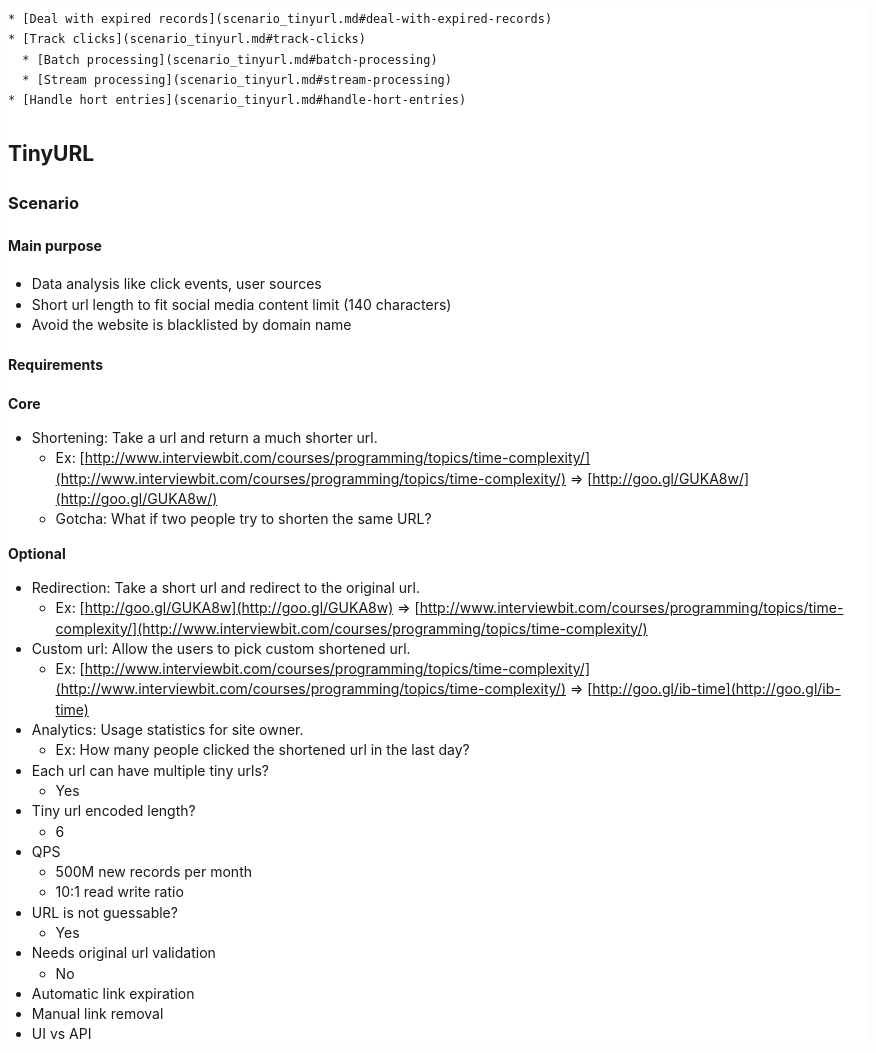     * [Deal with expired records](scenario_tinyurl.md#deal-with-expired-records)
    * [Track clicks](scenario_tinyurl.md#track-clicks)
      * [Batch processing](scenario_tinyurl.md#batch-processing)
      * [Stream processing](scenario_tinyurl.md#stream-processing)
    * [Handle hort entries](scenario_tinyurl.md#handle-hort-entries)

## TinyURL

### Scenario

#### Main purpose

* Data analysis like click events, user sources
* Short url length to fit social media content limit \(140 characters\)
* Avoid the website is blacklisted by domain name

#### Requirements

**Core**

* Shortening: Take a url and return a much shorter url. 
  * Ex: [http://www.interviewbit.com/courses/programming/topics/time-complexity/](http://www.interviewbit.com/courses/programming/topics/time-complexity/) =&gt; [http://goo.gl/GUKA8w/](http://goo.gl/GUKA8w/)
  * Gotcha: What if two people try to shorten the same URL?

**Optional**

* Redirection: Take a short url and redirect to the original url. 
  * Ex: [http://goo.gl/GUKA8w](http://goo.gl/GUKA8w) =&gt; [http://www.interviewbit.com/courses/programming/topics/time-complexity/](http://www.interviewbit.com/courses/programming/topics/time-complexity/)
* Custom url: Allow the users to pick custom shortened url. 
  * Ex: [http://www.interviewbit.com/courses/programming/topics/time-complexity/](http://www.interviewbit.com/courses/programming/topics/time-complexity/) =&gt; [http://goo.gl/ib-time](http://goo.gl/ib-time)
* Analytics: Usage statistics for site owner. 
  * Ex: How many people clicked the shortened url in the last day? 
* Each url can have multiple tiny urls? 
  * Yes 
* Tiny url encoded length? 
  * 6
* QPS
  * 500M new records per month
  * 10:1 read write ratio
* URL is not guessable? 
  * Yes
* Needs original url validation
  * No
* Automatic link expiration
* Manual link removal
* UI vs API
